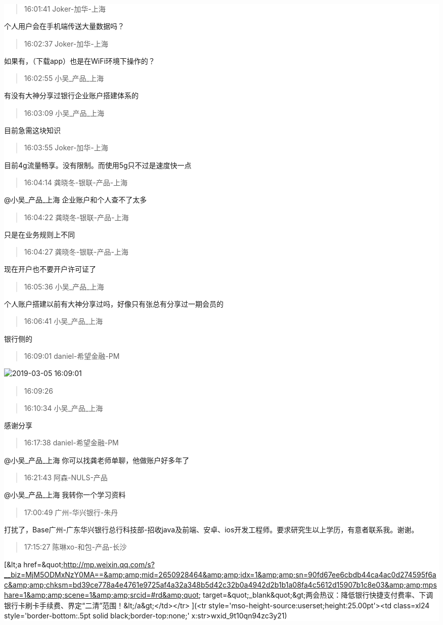 > 16:01:41  Joker-加华-上海  
   
个人用户会在手机端传送大量数据吗？  
   
> 16:02:37  Joker-加华-上海  
   
如果有，（下载app）也是在WiFi环境下操作的？  
   
> 16:02:55  小吴_产品_上海  
   
有没有大神分享过银行企业账户搭建体系的  
   
> 16:03:09  小吴_产品_上海  
   
目前急需这块知识  
   
> 16:03:55  Joker-加华-上海  
   
目前4g流量畅享。没有限制。而使用5g只不过是速度快一点  
   
> 16:04:14  龚晓冬-银联-产品-上海  
   
@小吴_产品_上海 企业账户和个人查不了太多  
   
> 16:04:22  龚晓冬-银联-产品-上海  
   
只是在业务规则上不同  
   
> 16:04:27  龚晓冬-银联-产品-上海  
   
现在开户也不要开户许可证了  
   
> 16:05:36  小吴_产品_上海  
   
个人账户搭建以前有大神分享过吗，好像只有张总有分享过一期会员的  
   
> 16:06:41  小吴_产品_上海  
   
银行侧的  
   
> 16:09:01  daniel-希望金融-PM  
   
![2019-03-05 16:09:01](http://static.cocolian.cn/img/20190305_160901.png) 
   
> 16:09:26    
   
> 16:10:34  小吴_产品_上海  
   
感谢分享  
   
> 16:17:38  daniel-希望金融-PM  
   
@小吴_产品_上海 你可以找龚老师单聊，他做账户好多年了  
   
> 16:21:43  阿森-NULS-产品  
   
@小吴_产品_上海 我转你一个学习资料  
   
> 17:00:49  广州-华兴银行-朱丹  
   
打扰了，Base广州-广东华兴银行总行科技部-招收java及前端、安卓、ios开发工程师。要求研究生以上学历，有意者联系我。谢谢。  
   
> 17:15:27  陈琳xo-和包-产品-长沙  
   
[&amp;lt;a href=&amp;quot;http://mp.weixin.qq.com/s?__biz=MjM5ODMxNzY0MA==&amp;amp;mid=2650928464&amp;amp;idx=1&amp;amp;sn=90fd67ee6cbdb44ca4ac0d274595f6ac&amp;amp;chksm=bd39ce778a4e4761e9725af4a32a348b5d42c32b0a4942d2b1b1a08fa4c5612d15907b1c8e03&amp;amp;mpshare=1&amp;amp;scene=1&amp;amp;srcid=#rd&amp;quot; target=&amp;quot;_blank&amp;quot;&amp;gt;两会热议：降低银行快捷支付费率、下调银行卡刷卡手续费、界定“二清”范围！&amp;lt;/a&amp;gt;&lt;/td&gt;&lt;/tr&gt;
](&lt;tr style='mso-height-source:userset;height:25.00pt'&gt;&lt;td class=xl24  style='border-bottom:.5pt solid black;border-top:none;' x:str&gt;wxid_9t10qn94zc3y21)  
   